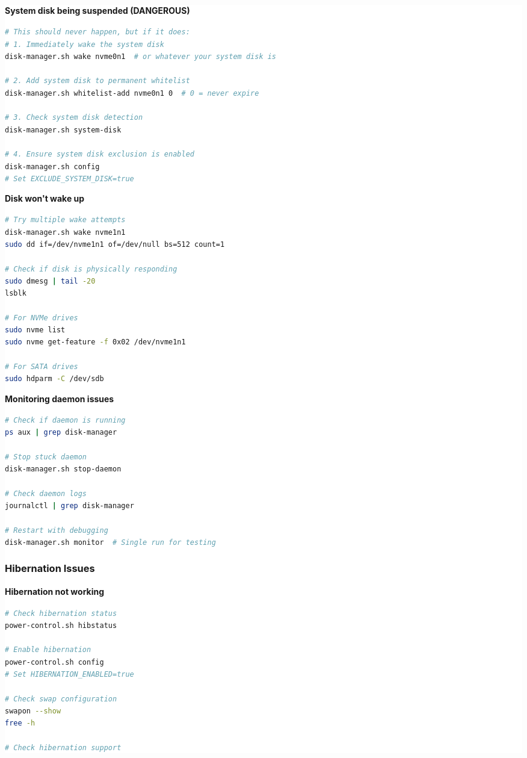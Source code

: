 **System disk being suspended (DANGEROUS)**
```bash
# This should never happen, but if it does:
# 1. Immediately wake the system disk
disk-manager.sh wake nvme0n1  # or whatever your system disk is

# 2. Add system disk to permanent whitelist
disk-manager.sh whitelist-add nvme0n1 0  # 0 = never expire

# 3. Check system disk detection
disk-manager.sh system-disk

# 4. Ensure system disk exclusion is enabled
disk-manager.sh config
# Set EXCLUDE_SYSTEM_DISK=true
```

**Disk won't wake up**
```bash
# Try multiple wake attempts
disk-manager.sh wake nvme1n1
sudo dd if=/dev/nvme1n1 of=/dev/null bs=512 count=1

# Check if disk is physically responding
sudo dmesg | tail -20
lsblk

# For NVMe drives
sudo nvme list
sudo nvme get-feature -f 0x02 /dev/nvme1n1

# For SATA drives
sudo hdparm -C /dev/sdb
```

**Monitoring daemon issues**
```bash
# Check if daemon is running
ps aux | grep disk-manager

# Stop stuck daemon
disk-manager.sh stop-daemon

# Check daemon logs
journalctl | grep disk-manager

# Restart with debugging
disk-manager.sh monitor  # Single run for testing
```

### Hibernation Issues

**Hibernation not working**
```bash
# Check hibernation status
power-control.sh hibstatus

# Enable hibernation
power-control.sh config
# Set HIBERNATION_ENABLED=true

# Check swap configuration
swapon --show
free -h

# Check hibernation support
```